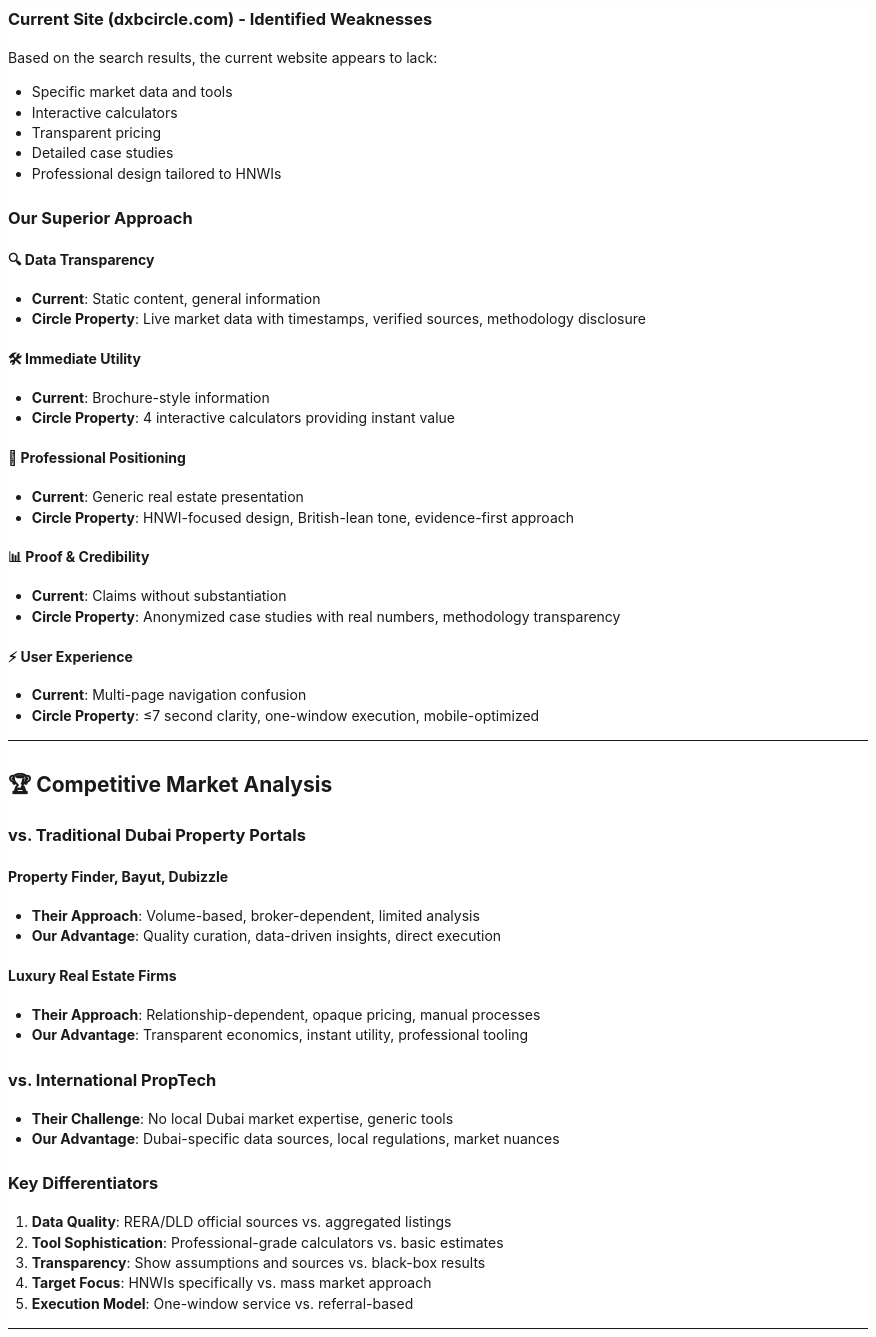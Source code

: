 ### **Current Site (dxbcircle.com) - Identified Weaknesses**
Based on the search results, the current website appears to lack:
- Specific market data and tools
- Interactive calculators
- Transparent pricing
- Detailed case studies
- Professional design tailored to HNWIs

### **Our Superior Approach**

#### **🔍 Data Transparency**
- **Current**: Static content, general information
- **Circle Property**: Live market data with timestamps, verified sources, methodology disclosure

#### **🛠️ Immediate Utility**
- **Current**: Brochure-style information
- **Circle Property**: 4 interactive calculators providing instant value

#### **💼 Professional Positioning**
- **Current**: Generic real estate presentation  
- **Circle Property**: HNWI-focused design, British-lean tone, evidence-first approach

#### **📊 Proof & Credibility**
- **Current**: Claims without substantiation
- **Circle Property**: Anonymized case studies with real numbers, methodology transparency

#### **⚡ User Experience**
- **Current**: Multi-page navigation confusion
- **Circle Property**: ≤7 second clarity, one-window execution, mobile-optimized

---

## 🏆 **Competitive Market Analysis**

### **vs. Traditional Dubai Property Portals**

#### **Property Finder, Bayut, Dubizzle**
- **Their Approach**: Volume-based, broker-dependent, limited analysis
- **Our Advantage**: Quality curation, data-driven insights, direct execution

#### **Luxury Real Estate Firms**
- **Their Approach**: Relationship-dependent, opaque pricing, manual processes
- **Our Advantage**: Transparent economics, instant utility, professional tooling

### **vs. International PropTech**
- **Their Challenge**: No local Dubai market expertise, generic tools
- **Our Advantage**: Dubai-specific data sources, local regulations, market nuances

### **Key Differentiators**
1. **Data Quality**: RERA/DLD official sources vs. aggregated listings
2. **Tool Sophistication**: Professional-grade calculators vs. basic estimates  
3. **Transparency**: Show assumptions and sources vs. black-box results
4. **Target Focus**: HNWIs specifically vs. mass market approach
5. **Execution Model**: One-window service vs. referral-based

---